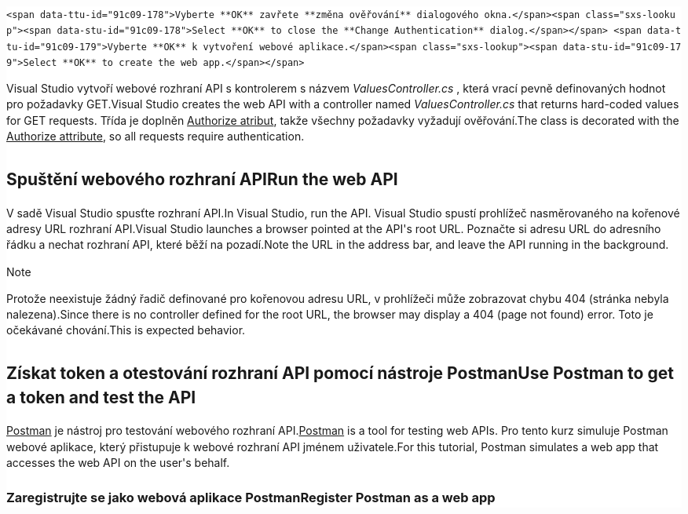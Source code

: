    <span data-ttu-id="91c09-178">Vyberte **OK** zavřete **změna ověřování** dialogového okna.</span><span class="sxs-lookup"><span data-stu-id="91c09-178">Select **OK** to close the **Change Authentication** dialog.</span></span> <span data-ttu-id="91c09-179">Vyberte **OK** k vytvoření webové aplikace.</span><span class="sxs-lookup"><span data-stu-id="91c09-179">Select **OK** to create the web app.</span></span>

<span data-ttu-id="91c09-180">Visual Studio vytvoří webové rozhraní API s kontrolerem s názvem *ValuesController.cs* , která vrací pevně definovaných hodnot pro požadavky GET.</span><span class="sxs-lookup"><span data-stu-id="91c09-180">Visual Studio creates the web API with a controller named *ValuesController.cs* that returns hard-coded values for GET requests.</span></span> <span data-ttu-id="91c09-181">Třída je doplněn [Authorize atribut](xref:security/authorization/simple), takže všechny požadavky vyžadují ověřování.</span><span class="sxs-lookup"><span data-stu-id="91c09-181">The class is decorated with the [Authorize attribute](xref:security/authorization/simple), so all requests require authentication.</span></span>

## <a name="run-the-web-api"></a><span data-ttu-id="91c09-182">Spuštění webového rozhraní API</span><span class="sxs-lookup"><span data-stu-id="91c09-182">Run the web API</span></span>

<span data-ttu-id="91c09-183">V sadě Visual Studio spusťte rozhraní API.</span><span class="sxs-lookup"><span data-stu-id="91c09-183">In Visual Studio, run the API.</span></span> <span data-ttu-id="91c09-184">Visual Studio spustí prohlížeč nasměrovaného na kořenové adresy URL rozhraní API.</span><span class="sxs-lookup"><span data-stu-id="91c09-184">Visual Studio launches a browser pointed at the API's root URL.</span></span> <span data-ttu-id="91c09-185">Poznačte si adresu URL do adresního řádku a nechat rozhraní API, které běží na pozadí.</span><span class="sxs-lookup"><span data-stu-id="91c09-185">Note the URL in the address bar, and leave the API running in the background.</span></span>

> [!NOTE]
> <span data-ttu-id="91c09-186">Protože neexistuje žádný řadič definované pro kořenovou adresu URL, v prohlížeči může zobrazovat chybu 404 (stránka nebyla nalezena).</span><span class="sxs-lookup"><span data-stu-id="91c09-186">Since there is no controller defined for the root URL, the browser may display a 404 (page not found) error.</span></span> <span data-ttu-id="91c09-187">Toto je očekávané chování.</span><span class="sxs-lookup"><span data-stu-id="91c09-187">This is expected behavior.</span></span>

## <a name="use-postman-to-get-a-token-and-test-the-api"></a><span data-ttu-id="91c09-188">Získat token a otestování rozhraní API pomocí nástroje Postman</span><span class="sxs-lookup"><span data-stu-id="91c09-188">Use Postman to get a token and test the API</span></span>

<span data-ttu-id="91c09-189">[Postman](https://getpostman.com/postman) je nástroj pro testování webového rozhraní API.</span><span class="sxs-lookup"><span data-stu-id="91c09-189">[Postman](https://getpostman.com/postman) is a tool for testing web APIs.</span></span> <span data-ttu-id="91c09-190">Pro tento kurz simuluje Postman webové aplikace, který přistupuje k webové rozhraní API jménem uživatele.</span><span class="sxs-lookup"><span data-stu-id="91c09-190">For this tutorial, Postman simulates a web app that accesses the web API on the user's behalf.</span></span>

### <a name="register-postman-as-a-web-app"></a><span data-ttu-id="91c09-191">Zaregistrujte se jako webová aplikace Postman</span><span class="sxs-lookup"><span data-stu-id="91c09-191">Register Postman as a web app</span></span>
